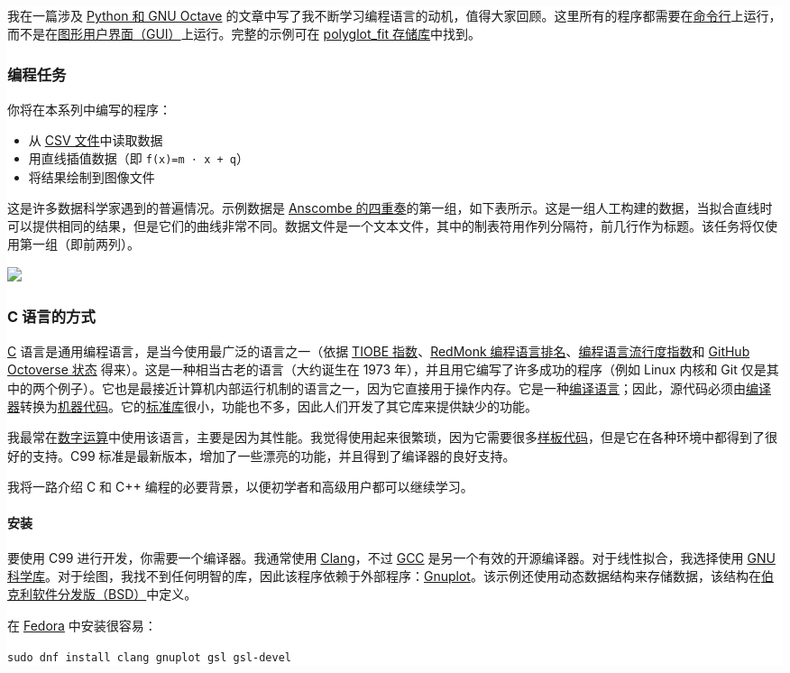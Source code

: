 
我在一篇涉及 [Python 和 GNU Octave](/article-11943-1.html) 的文章中写了我不断学习编程语言的动机，值得大家回顾。这里所有的程序都需要在[命令行](https://en.wikipedia.org/wiki/Command-line_interface)上运行，而不是在[图形用户界面（GUI）](https://en.wikipedia.org/wiki/Graphical_user_interface)上运行。完整的示例可在 [polyglot\_fit 存储库](https://gitlab.com/cristiano.fontana/polyglot_fit)中找到。


### 编程任务


你将在本系列中编写的程序：


* 从 [CSV 文件](https://en.wikipedia.org/wiki/Comma-separated_values)中读取数据
* 用直线插值数据（即 `f(x)=m ⋅ x + q`）
* 将结果绘制到图像文件


这是许多数据科学家遇到的普遍情况。示例数据是 [Anscombe 的四重奏](https://en.wikipedia.org/wiki/Anscombe%27s_quartet)的第一组，如下表所示。这是一组人工构建的数据，当拟合直线时可以提供相同的结果，但是它们的曲线非常不同。数据文件是一个文本文件，其中的制表符用作列分隔符，前几行作为标题。该任务将仅使用第一组（即前两列）。


![](/data/attachment/album/202002/29/122805h3yrs1dkrgysssxk.png)


### C 语言的方式


[C](https://en.wikipedia.org/wiki/C_%28programming_language%29) 语言是通用编程语言，是当今使用最广泛的语言之一（依据 [TIOBE 指数](https://www.tiobe.com/tiobe-index/)、[RedMonk 编程语言排名](https://redmonk.com/sogrady/2019/07/18/language-rankings-6-19/)、[编程语言流行度指数](http://pypl.github.io/PYPL.html)和 [GitHub Octoverse 状态](https://octoverse.github.com/) 得来）。这是一种相当古老的语言（大约诞生在 1973 年），并且用它编写了许多成功的程序（例如 Linux 内核和 Git 仅是其中的两个例子）。它也是最接近计算机内部运行机制的语言之一，因为它直接用于操作内存。它是一种[编译语言](https://en.wikipedia.org/wiki/Compiled_language)；因此，源代码必须由[编译器](https://en.wikipedia.org/wiki/Compiler)转换为[机器代码](https://en.wikipedia.org/wiki/Machine_code)。它的[标准库](https://en.wikipedia.org/wiki/C_standard_library)很小，功能也不多，因此人们开发了其它库来提供缺少的功能。


我最常在[数字运算](https://en.wiktionary.org/wiki/number-crunching)中使用该语言，主要是因为其性能。我觉得使用起来很繁琐，因为它需要很多[样板代码](https://en.wikipedia.org/wiki/Boilerplate_code)，但是它在各种环境中都得到了很好的支持。C99 标准是最新版本，增加了一些漂亮的功能，并且得到了编译器的良好支持。


我将一路介绍 C 和 C++ 编程的必要背景，以便初学者和高级用户都可以继续学习。


#### 安装


要使用 C99 进行开发，你需要一个编译器。我通常使用 [Clang](https://clang.llvm.org/)，不过 [GCC](https://gcc.gnu.org/) 是另一个有效的开源编译器。对于线性拟合，我选择使用 [GNU 科学库](https://www.gnu.org/software/gsl/)。对于绘图，我找不到任何明智的库，因此该程序依赖于外部程序：[Gnuplot](http://www.gnuplot.info/)。该示例还使用动态数据结构来存储数据，该结构在[伯克利软件分发版（BSD）](https://en.wikipedia.org/wiki/Berkeley_Software_Distribution)中定义。


在 [Fedora](https://getfedora.org/) 中安装很容易：



```
sudo dnf install clang gnuplot gsl gsl-devel
```

